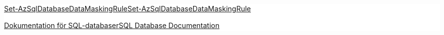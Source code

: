 [<span data-ttu-id="def19-184">Set-AzSqlDatabaseDataMaskingRule</span><span class="sxs-lookup"><span data-stu-id="def19-184">Set-AzSqlDatabaseDataMaskingRule</span></span>](./Set-AzSqlDatabaseDataMaskingRule.md)

[<span data-ttu-id="def19-185">Dokumentation för SQL-databaser</span><span class="sxs-lookup"><span data-stu-id="def19-185">SQL Database Documentation</span></span>](https://docs.microsoft.com/azure/sql-database/)


